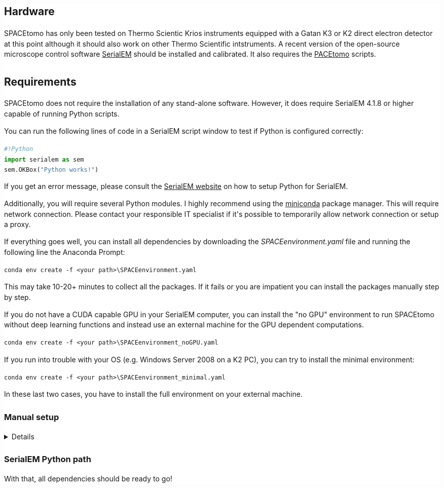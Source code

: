 ## Hardware

SPACEtomo has only been tested on Thermo Scientic Krios instruments equipped with a Gatan K3 or K2 direct electron detector at this point although it should also work on other Thermo Scientific intstruments. A recent version of the open-source microscope control software [SerialEM](https://bio3d.colorado.edu/SerialEM/) should be installed and calibrated. It also requires the [PACEtomo](https://github.com/eisfabian/PACEtomo) scripts.

## Requirements

SPACEtomo does not require the installation of any stand-alone software. However, it does require SerialEM 4.1.8 or higher capable of running Python scripts.

You can run the following lines of code in a SerialEM script window to test if Python is configured correctly:
```python
#!Python
import serialem as sem
sem.OKBox("Python works!")
```
If you get an error message, please consult the [SerialEM website](https://bio3d.colorado.edu/SerialEM/hlp/html/about_scripts.htm#Python) on how to setup Python for SerialEM.

Additionally, you will require several Python modules. I highly recommend using the [miniconda](https://docs.conda.io/projects/miniconda/en/latest/) package manager. This will require network connection. Please contact your responsible IT specialist if it's possible to temporarily allow network connection or setup a proxy.

If everything goes well, you can install all dependencies by downloading the *SPACEenvironment.yaml* file and running the following line the Anaconda Prompt:

    conda env create -f <your path>\SPACEenvironment.yaml

This may take 10-20+ minutes to collect all the packages. If it fails or you are impatient you can install the packages manually step by step.

If you do not have a CUDA capable GPU in your SerialEM computer, you can install the "no GPU" environment to run SPACEtomo without deep learning functions and instead use an external machine for the GPU dependent computations.

    conda env create -f <your path>\SPACEenvironment_noGPU.yaml

If you run into trouble with your OS (e.g. Windows Server 2008 on a K2 PC), you can try to install the minimal environment:

    conda env create -f <your path>\SPACEenvironment_minimal.yaml

In these last two cases, you have to install the full environment on your external machine.

### Manual setup

<details><summary>Details</summary></details>

### SerialEM Python path

With that, all dependencies should be ready to go!
